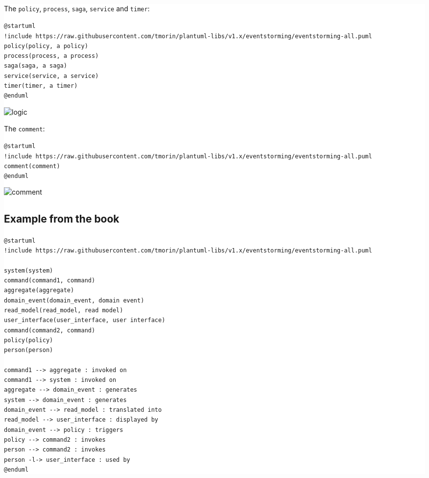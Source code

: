 The `policy`, `process`, `saga`, `service` and `timer`:
```plantuml
@startuml
!include https://raw.githubusercontent.com/tmorin/plantuml-libs/v1.x/eventstorming/eventstorming-all.puml
policy(policy, a policy)
process(process, a process)
saga(saga, a saga)
service(service, a service)
timer(timer, a timer)
@enduml
```

![logic](http://plantuml.com/plantuml/png/LOjB3iCm20NtEKMwiwKctlSsZeiI9FmHu5IzVMCxcswOuJruO0fKtr2PvaEroCivzfzrHptgLWKuvAIGT0qvEesPCRb2FccDj11kug8N1NPmNbUYcIEc_NzRFD5QheUfPCBmDGFFsS_3x5Gu1n0nDtirr4xYTs_QQ6dZ5G6V6C3SxCLGEob6ODDdoxlO7m00)

The `comment`:
```plantuml
@startuml
!include https://raw.githubusercontent.com/tmorin/plantuml-libs/v1.x/eventstorming/eventstorming-all.puml
comment(comment)
@enduml
```

![comment](http://plantuml.com/plantuml/png/LOmx3iCm34FtdgBTsY7Mdjiuhf08a6H3d_RwyP0b4q4yFhv86-SNq_XvH0nV0Qp-oqvnv9QErhe6QfJM1KAwaSBWgf722zFc8DK33V0tLnxTX7I_jwKobp65npoH2TvNVau0)

## Example from the book

```plantuml
@startuml
!include https://raw.githubusercontent.com/tmorin/plantuml-libs/v1.x/eventstorming/eventstorming-all.puml

system(system)
command(command1, command)
aggregate(aggregate)
domain_event(domain_event, domain event)
read_model(read_model, read model)
user_interface(user_interface, user interface)
command(command2, command)
policy(policy)
person(person)

command1 --> aggregate : invoked on
command1 --> system : invoked on
aggregate --> domain_event : generates
system --> domain_event : generates
domain_event --> read_model : translated into
read_model --> user_interface : displayed by
domain_event --> policy : triggers
policy --> command2 : invokes
person --> command2 : invokes
person -l-> user_interface : used by
@enduml
```
